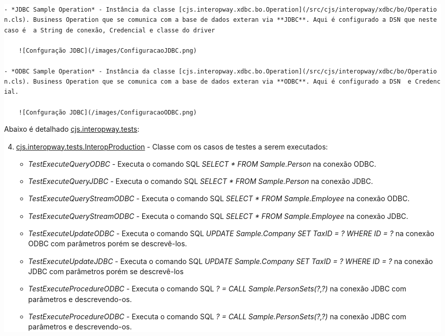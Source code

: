 	- *JDBC Sample Operation* - Instância da classe [cjs.interopway.xdbc.bo.Operation](/src/cjs/interopway/xdbc/bo/Operation.cls). Business Operation que se comunica com a base de dados exteran via **JDBC**. Aqui é configurado a DSN que neste caso é  a String de conexão, Credencial e classe do driver 

		![Confguração JDBC](/images/ConfiguracaoJDBC.png)

	- *ODBC Sample Operation* - Instância da classe [cjs.interopway.xdbc.bo.Operation](/src/cjs/interopway/xdbc/bo/Operation.cls). Business Operation que se comunica com a base de dados exteran via **ODBC**. Aqui é configurado a DSN  e Credencial.

		![Confguração JDBC](/images/ConfiguracaoODBC.png)

Abaixo é detalhado [cjs.interopway.tests](/src/cjs/interopway/tests):

4. [cjs.interopway.tests.InteropProduction](/src/cjs/interopway/tests/InteropProduction.cls) - Classe com os casos de testes a serem executados:

   - *TestExecuteQueryODBC* - Executa o comando SQL *SELECT * FROM Sample.Person* na conexão ODBC.
		
   - *TestExecuteQueryJDBC* - Executa o comando SQL *SELECT * FROM Sample.Person* na conexão JDBC.

   - *TestExecuteQueryStreamODBC* - Executa o comando SQL *SELECT * FROM Sample.Employee* na conexão ODBC.

   - *TestExecuteQueryStreamODBC* - Executa o comando SQL *SELECT * FROM Sample.Employee* na conexão JDBC.

   - *TestExecuteUpdateODBC* - Executa o comando SQL *UPDATE Sample.Company SET TaxID = ? WHERE ID = ?* na conexão ODBC com parâmetros porém se descrevê-los.
		
   - *TestExecuteUpdateJDBC* - Executa o comando SQL *UPDATE Sample.Company SET TaxID = ? WHERE ID = ?* na conexão JDBC com parâmetros porém se descrevê-los
		
   - *TestExecuteProcedureODBC* - Executa o comando SQL *? = CALL Sample.PersonSets(?,?)* na conexão JDBC com parâmetros e descrevendo-os.

   - *TestExecuteProcedureODBC* - Executa o comando SQL *? = CALL Sample.PersonSets(?,?)* na conexão JDBC com parâmetros e descrevendo-os.
